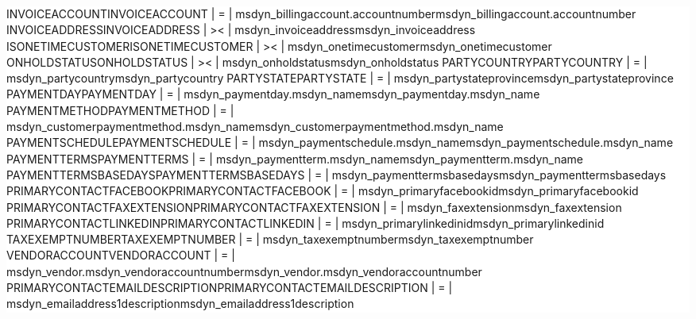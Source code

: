 <span data-ttu-id="bb5b7-216">INVOICEACCOUNT</span><span class="sxs-lookup"><span data-stu-id="bb5b7-216">INVOICEACCOUNT</span></span> | = | <span data-ttu-id="bb5b7-217">msdyn\_billingaccount.accountnumber</span><span class="sxs-lookup"><span data-stu-id="bb5b7-217">msdyn\_billingaccount.accountnumber</span></span>
<span data-ttu-id="bb5b7-218">INVOICEADDRESS</span><span class="sxs-lookup"><span data-stu-id="bb5b7-218">INVOICEADDRESS</span></span> | \>\< | <span data-ttu-id="bb5b7-219">msdyn\_invoiceaddress</span><span class="sxs-lookup"><span data-stu-id="bb5b7-219">msdyn\_invoiceaddress</span></span>
<span data-ttu-id="bb5b7-220">ISONETIMECUSTOMER</span><span class="sxs-lookup"><span data-stu-id="bb5b7-220">ISONETIMECUSTOMER</span></span> | \>\< | <span data-ttu-id="bb5b7-221">msdyn\_onetimecustomer</span><span class="sxs-lookup"><span data-stu-id="bb5b7-221">msdyn\_onetimecustomer</span></span>
<span data-ttu-id="bb5b7-222">ONHOLDSTATUS</span><span class="sxs-lookup"><span data-stu-id="bb5b7-222">ONHOLDSTATUS</span></span> | \>\< | <span data-ttu-id="bb5b7-223">msdyn\_onholdstatus</span><span class="sxs-lookup"><span data-stu-id="bb5b7-223">msdyn\_onholdstatus</span></span>
<span data-ttu-id="bb5b7-224">PARTYCOUNTRY</span><span class="sxs-lookup"><span data-stu-id="bb5b7-224">PARTYCOUNTRY</span></span> | = | <span data-ttu-id="bb5b7-225">msdyn\_partycountry</span><span class="sxs-lookup"><span data-stu-id="bb5b7-225">msdyn\_partycountry</span></span>
<span data-ttu-id="bb5b7-226">PARTYSTATE</span><span class="sxs-lookup"><span data-stu-id="bb5b7-226">PARTYSTATE</span></span> | = | <span data-ttu-id="bb5b7-227">msdyn\_partystateprovince</span><span class="sxs-lookup"><span data-stu-id="bb5b7-227">msdyn\_partystateprovince</span></span>
<span data-ttu-id="bb5b7-228">PAYMENTDAY</span><span class="sxs-lookup"><span data-stu-id="bb5b7-228">PAYMENTDAY</span></span> | = | <span data-ttu-id="bb5b7-229">msdyn\_paymentday.msdyn\_name</span><span class="sxs-lookup"><span data-stu-id="bb5b7-229">msdyn\_paymentday.msdyn\_name</span></span>
<span data-ttu-id="bb5b7-230">PAYMENTMETHOD</span><span class="sxs-lookup"><span data-stu-id="bb5b7-230">PAYMENTMETHOD</span></span> | = | <span data-ttu-id="bb5b7-231">msdyn\_customerpaymentmethod.msdyn\_name</span><span class="sxs-lookup"><span data-stu-id="bb5b7-231">msdyn\_customerpaymentmethod.msdyn\_name</span></span>
<span data-ttu-id="bb5b7-232">PAYMENTSCHEDULE</span><span class="sxs-lookup"><span data-stu-id="bb5b7-232">PAYMENTSCHEDULE</span></span> | = | <span data-ttu-id="bb5b7-233">msdyn\_paymentschedule.msdyn\_name</span><span class="sxs-lookup"><span data-stu-id="bb5b7-233">msdyn\_paymentschedule.msdyn\_name</span></span>
<span data-ttu-id="bb5b7-234">PAYMENTTERMS</span><span class="sxs-lookup"><span data-stu-id="bb5b7-234">PAYMENTTERMS</span></span> | = | <span data-ttu-id="bb5b7-235">msdyn\_paymentterm.msdyn\_name</span><span class="sxs-lookup"><span data-stu-id="bb5b7-235">msdyn\_paymentterm.msdyn\_name</span></span>
<span data-ttu-id="bb5b7-236">PAYMENTTERMSBASEDAYS</span><span class="sxs-lookup"><span data-stu-id="bb5b7-236">PAYMENTTERMSBASEDAYS</span></span> | = | <span data-ttu-id="bb5b7-237">msdyn\_paymenttermsbasedays</span><span class="sxs-lookup"><span data-stu-id="bb5b7-237">msdyn\_paymenttermsbasedays</span></span>
<span data-ttu-id="bb5b7-238">PRIMARYCONTACTFACEBOOK</span><span class="sxs-lookup"><span data-stu-id="bb5b7-238">PRIMARYCONTACTFACEBOOK</span></span> | = | <span data-ttu-id="bb5b7-239">msdyn\_primaryfacebookid</span><span class="sxs-lookup"><span data-stu-id="bb5b7-239">msdyn\_primaryfacebookid</span></span>
<span data-ttu-id="bb5b7-240">PRIMARYCONTACTFAXEXTENSION</span><span class="sxs-lookup"><span data-stu-id="bb5b7-240">PRIMARYCONTACTFAXEXTENSION</span></span> | = | <span data-ttu-id="bb5b7-241">msdyn\_faxextension</span><span class="sxs-lookup"><span data-stu-id="bb5b7-241">msdyn\_faxextension</span></span>
<span data-ttu-id="bb5b7-242">PRIMARYCONTACTLINKEDIN</span><span class="sxs-lookup"><span data-stu-id="bb5b7-242">PRIMARYCONTACTLINKEDIN</span></span> | = | <span data-ttu-id="bb5b7-243">msdyn\_primarylinkedinid</span><span class="sxs-lookup"><span data-stu-id="bb5b7-243">msdyn\_primarylinkedinid</span></span>
<span data-ttu-id="bb5b7-244">TAXEXEMPTNUMBER</span><span class="sxs-lookup"><span data-stu-id="bb5b7-244">TAXEXEMPTNUMBER</span></span> | = | <span data-ttu-id="bb5b7-245">msdyn\_taxexemptnumber</span><span class="sxs-lookup"><span data-stu-id="bb5b7-245">msdyn\_taxexemptnumber</span></span>
<span data-ttu-id="bb5b7-246">VENDORACCOUNT</span><span class="sxs-lookup"><span data-stu-id="bb5b7-246">VENDORACCOUNT</span></span> | = | <span data-ttu-id="bb5b7-247">msdyn\_vendor.msdyn\_vendoraccountnumber</span><span class="sxs-lookup"><span data-stu-id="bb5b7-247">msdyn\_vendor.msdyn\_vendoraccountnumber</span></span>
<span data-ttu-id="bb5b7-248">PRIMARYCONTACTEMAILDESCRIPTION</span><span class="sxs-lookup"><span data-stu-id="bb5b7-248">PRIMARYCONTACTEMAILDESCRIPTION</span></span> | = | <span data-ttu-id="bb5b7-249">msdyn\_emailaddress1description</span><span class="sxs-lookup"><span data-stu-id="bb5b7-249">msdyn\_emailaddress1description</span></span>